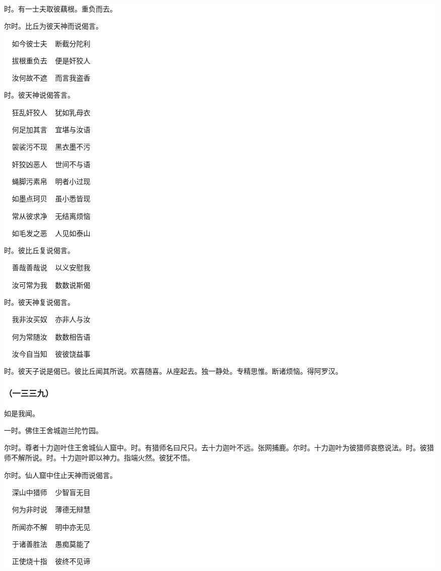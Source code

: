 时。有一士夫取彼藕根。重负而去。

尔时。比丘为彼天神而说偈言。

&nbsp;&nbsp;&nbsp;&nbsp;如今彼士夫&nbsp;&nbsp;&nbsp;&nbsp;断截分陀利

&nbsp;&nbsp;&nbsp;&nbsp;拔根重负去&nbsp;&nbsp;&nbsp;&nbsp;便是奸狡人

&nbsp;&nbsp;&nbsp;&nbsp;汝何故不遮&nbsp;&nbsp;&nbsp;&nbsp;而言我盗香

时。彼天神说偈答言。

&nbsp;&nbsp;&nbsp;&nbsp;狂乱奸狡人&nbsp;&nbsp;&nbsp;&nbsp;犹如乳母衣

&nbsp;&nbsp;&nbsp;&nbsp;何足加其言&nbsp;&nbsp;&nbsp;&nbsp;宜堪与汝语

&nbsp;&nbsp;&nbsp;&nbsp;袈裟污不现&nbsp;&nbsp;&nbsp;&nbsp;黑衣墨不污

&nbsp;&nbsp;&nbsp;&nbsp;奸狡凶恶人&nbsp;&nbsp;&nbsp;&nbsp;世间不与语

&nbsp;&nbsp;&nbsp;&nbsp;蝇脚污素帛&nbsp;&nbsp;&nbsp;&nbsp;明者小过现

&nbsp;&nbsp;&nbsp;&nbsp;如墨点珂贝&nbsp;&nbsp;&nbsp;&nbsp;虽小悉皆现

&nbsp;&nbsp;&nbsp;&nbsp;常从彼求净&nbsp;&nbsp;&nbsp;&nbsp;无结离烦恼

&nbsp;&nbsp;&nbsp;&nbsp;如毛发之恶&nbsp;&nbsp;&nbsp;&nbsp;人见如泰山

时。彼比丘复说偈言。

&nbsp;&nbsp;&nbsp;&nbsp;善哉善哉说&nbsp;&nbsp;&nbsp;&nbsp;以义安慰我

&nbsp;&nbsp;&nbsp;&nbsp;汝可常为我&nbsp;&nbsp;&nbsp;&nbsp;数数说斯偈

时。彼天神复说偈言。

&nbsp;&nbsp;&nbsp;&nbsp;我非汝买奴&nbsp;&nbsp;&nbsp;&nbsp;亦非人与汝

&nbsp;&nbsp;&nbsp;&nbsp;何为常随汝&nbsp;&nbsp;&nbsp;&nbsp;数数相告语

&nbsp;&nbsp;&nbsp;&nbsp;汝今自当知&nbsp;&nbsp;&nbsp;&nbsp;彼彼饶益事

时。彼天子说是偈已。彼比丘闻其所说。欢喜随喜。从座起去。独一静处。专精思惟。断诸烦恼。得阿罗汉。

### （一三三九）

<a name="1339"></a>

如是我闻。

一时。佛住王舍城迦兰陀竹园。

尔时。尊者十力迦叶住王舍城仙人窟中。时。有猎师名曰尺只。去十力迦叶不远。张网捕鹿。尔时。十力迦叶为彼猎师哀愍说法。时。彼猎师不解所说。时。十力迦叶即以神力。指端火然。彼犹不悟。

尔时。仙人窟中住止天神而说偈言。

&nbsp;&nbsp;&nbsp;&nbsp;深山中猎师&nbsp;&nbsp;&nbsp;&nbsp;少智盲无目

&nbsp;&nbsp;&nbsp;&nbsp;何为非时说&nbsp;&nbsp;&nbsp;&nbsp;薄德无辩慧

&nbsp;&nbsp;&nbsp;&nbsp;所闻亦不解&nbsp;&nbsp;&nbsp;&nbsp;明中亦无见

&nbsp;&nbsp;&nbsp;&nbsp;于诸善胜法&nbsp;&nbsp;&nbsp;&nbsp;愚痴莫能了

&nbsp;&nbsp;&nbsp;&nbsp;正使烧十指&nbsp;&nbsp;&nbsp;&nbsp;彼终不见谛
